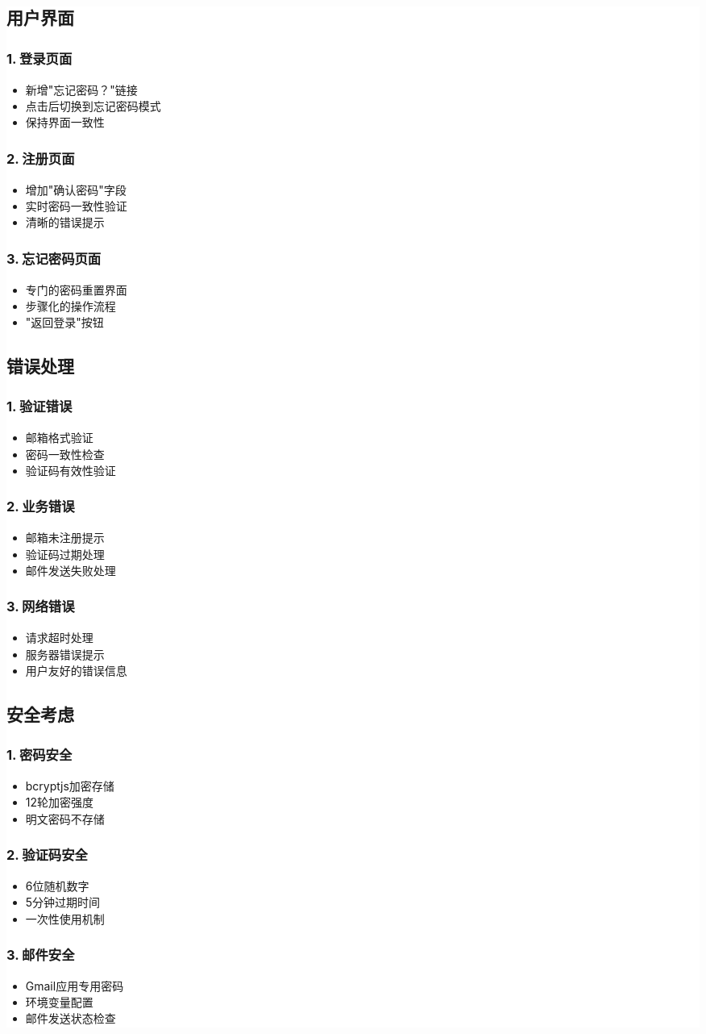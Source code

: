 ## 用户界面

### 1. 登录页面
- 新增"忘记密码？"链接
- 点击后切换到忘记密码模式
- 保持界面一致性

### 2. 注册页面
- 增加"确认密码"字段
- 实时密码一致性验证
- 清晰的错误提示

### 3. 忘记密码页面
- 专门的密码重置界面
- 步骤化的操作流程
- "返回登录"按钮

## 错误处理

### 1. 验证错误
- 邮箱格式验证
- 密码一致性检查
- 验证码有效性验证

### 2. 业务错误
- 邮箱未注册提示
- 验证码过期处理
- 邮件发送失败处理

### 3. 网络错误
- 请求超时处理
- 服务器错误提示
- 用户友好的错误信息

## 安全考虑

### 1. 密码安全
- bcryptjs加密存储
- 12轮加密强度
- 明文密码不存储

### 2. 验证码安全
- 6位随机数字
- 5分钟过期时间
- 一次性使用机制

### 3. 邮件安全
- Gmail应用专用密码
- 环境变量配置
- 邮件发送状态检查

